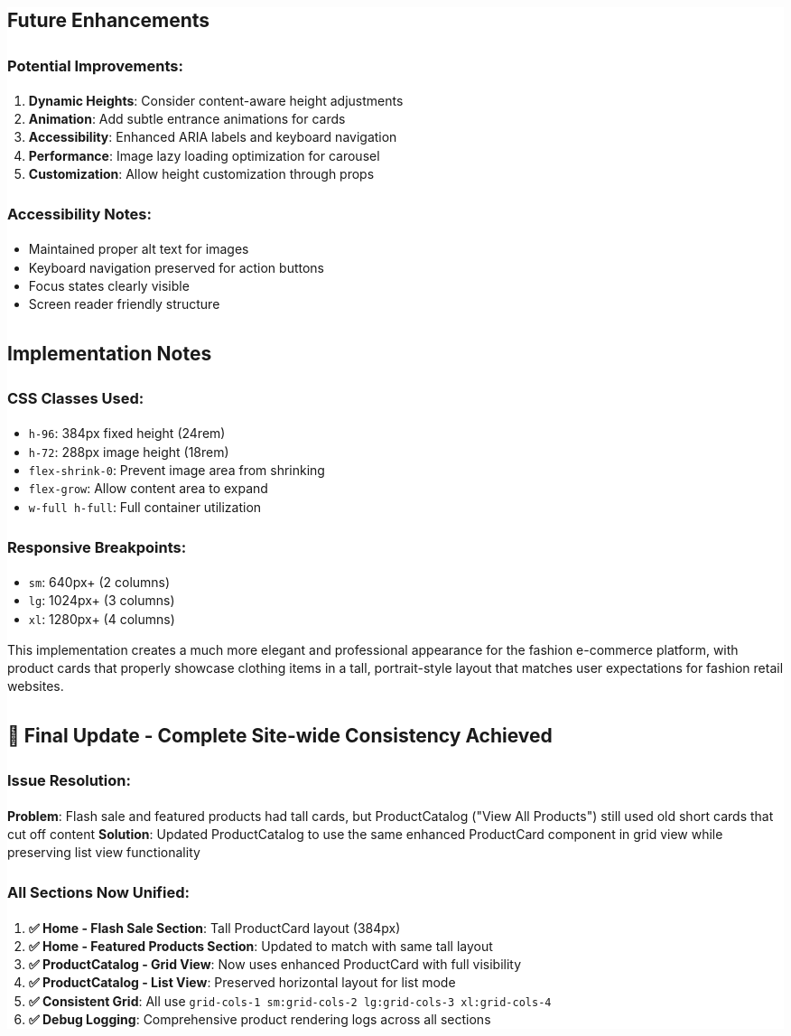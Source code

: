 ## Future Enhancements

### Potential Improvements:
1. **Dynamic Heights**: Consider content-aware height adjustments
2. **Animation**: Add subtle entrance animations for cards
3. **Accessibility**: Enhanced ARIA labels and keyboard navigation
4. **Performance**: Image lazy loading optimization for carousel
5. **Customization**: Allow height customization through props

### Accessibility Notes:
- Maintained proper alt text for images
- Keyboard navigation preserved for action buttons
- Focus states clearly visible
- Screen reader friendly structure

## Implementation Notes

### CSS Classes Used:
- `h-96`: 384px fixed height (24rem)
- `h-72`: 288px image height (18rem)
- `flex-shrink-0`: Prevent image area from shrinking
- `flex-grow`: Allow content area to expand
- `w-full h-full`: Full container utilization

### Responsive Breakpoints:
- `sm`: 640px+ (2 columns)
- `lg`: 1024px+ (3 columns)  
- `xl`: 1280px+ (4 columns)

This implementation creates a much more elegant and professional appearance for the fashion e-commerce platform, with product cards that properly showcase clothing items in a tall, portrait-style layout that matches user expectations for fashion retail websites.

## 🔄 **Final Update - Complete Site-wide Consistency Achieved**

### Issue Resolution:
**Problem**: Flash sale and featured products had tall cards, but ProductCatalog ("View All Products") still used old short cards that cut off content
**Solution**: Updated ProductCatalog to use the same enhanced ProductCard component in grid view while preserving list view functionality

### All Sections Now Unified:
1. **✅ Home - Flash Sale Section**: Tall ProductCard layout (384px)
2. **✅ Home - Featured Products Section**: Updated to match with same tall layout
3. **✅ ProductCatalog - Grid View**: Now uses enhanced ProductCard with full visibility
4. **✅ ProductCatalog - List View**: Preserved horizontal layout for list mode
5. **✅ Consistent Grid**: All use `grid-cols-1 sm:grid-cols-2 lg:grid-cols-3 xl:grid-cols-4`
6. **✅ Debug Logging**: Comprehensive product rendering logs across all sections
